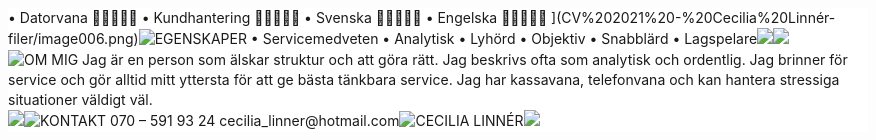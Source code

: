 •	Datorvana	🍎🍎🍎🍎🍏
•	Kundhantering	🍎🍎🍎🍎🍏
•	Svenska	🍎🍎🍎🍎🍎
•	Engelska	🍎🍎🍎🍏🍏
](CV%202021%20-%20Cecilia%20Linnér-filer/image006.png)![EGENSKAPER
•	Servicemedveten
•	Analytisk
•	Lyhörd
•	Objektiv
•	Snabblärd
•	Lagspelare
](CV%202021%20-%20Cecilia%20Linnér-filer/image005.png)![](CV%202021%20-%20Cecilia%20Linnér-filer/image002.png)![](CV%202021%20-%20Cecilia%20Linnér-filer/image013.png)![OM MIG
Jag är en person som älskar struktur och att göra rätt. Jag beskrivs ofta som analytisk och ordentlig. Jag brinner för service och gör alltid mitt yttersta för att ge bästa tänkbara service. Jag har kassavana, telefonvana och kan hantera stressiga situationer väldigt väl.
](CV%202021%20-%20Cecilia%20Linnér-filer/image014.png)![](CV%202021%20-%20Cecilia%20Linnér-filer/image017.png)![KONTAKT
070 – 591 93 24
cecilia_linner@hotmail.com
](CV%202021%20-%20Cecilia%20Linnér-filer/image016.png)![CECILIA
LINNÉR
](CV%202021%20-%20Cecilia%20Linnér-filer/image010.png)![](CV%202021%20-%20Cecilia%20Linnér-filer/image011.png)